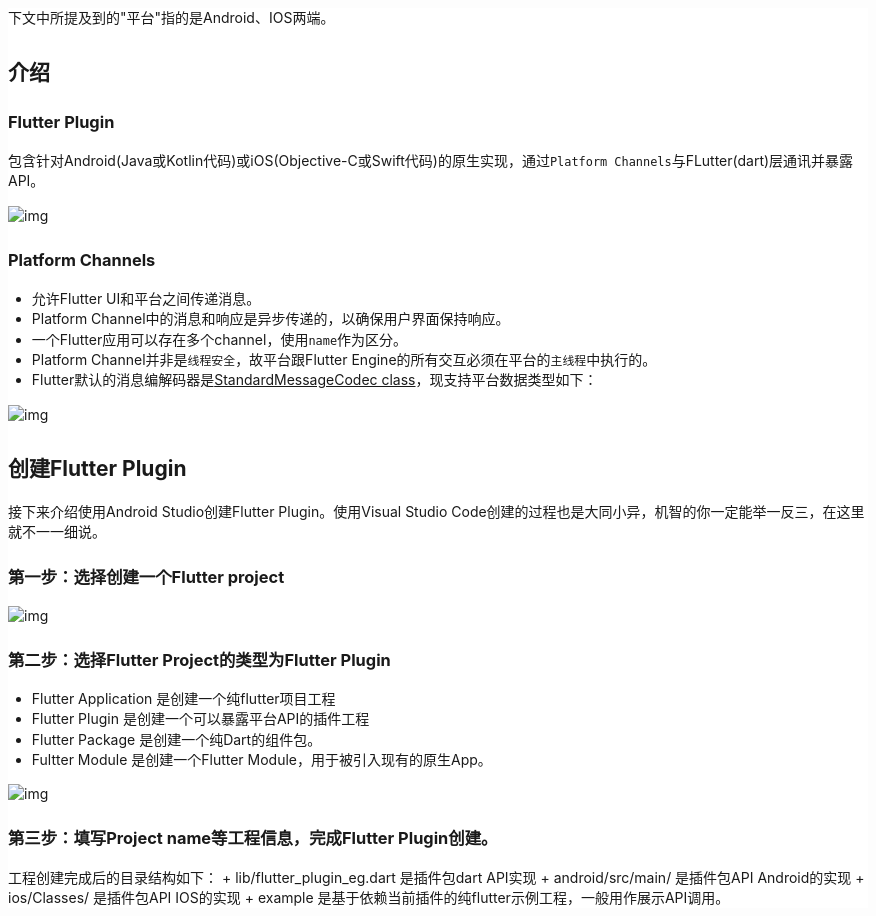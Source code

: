 下文中所提及到的"平台"指的是Android、IOS两端。



## 介绍

### Flutter Plugin

包含针对Android(Java或Kotlin代码)或iOS(Objective-C或Swift代码)的原生实现，通过`Platform Channels`与FLutter(dart)层通讯并暴露API。



![img](https://pic1.zhimg.com/80/v2-235250ea4c16af31ed27757cf1656f18_720w.jpg)



### Platform Channels

- 允许Flutter UI和平台之间传递消息。
- Platform Channel中的消息和响应是异步传递的，以确保用户界面保持响应。
- 一个Flutter应用可以存在多个channel，使用`name`作为区分。
- Platform Channel并非是`线程安全`，故平台跟Flutter Engine的所有交互必须在平台的`主线程`中执行的。
- Flutter默认的消息编解码器是[StandardMessageCodec class](https://link.zhihu.com/?target=https%3A//api.flutter.dev/flutter/services/StandardMessageCodec-class.html)，现支持平台数据类型如下：

![img](https://pic3.zhimg.com/80/v2-4d9898367e488490d0f4d106c7883b2a_720w.jpg)



## 创建Flutter Plugin

接下来介绍使用Android Studio创建Flutter Plugin。使用Visual Studio Code创建的过程也是大同小异，机智的你一定能举一反三，在这里就不一一细说。

### 第一步：选择创建一个Flutter project



![img](https://pic1.zhimg.com/80/v2-5c88bc27b9031b293ced4b8f558b1520_720w.jpg)



### 第二步：选择Flutter Project的类型为Flutter Plugin

- Flutter Application 是创建一个纯flutter项目工程
- Flutter Plugin 是创建一个可以暴露平台API的插件工程
- Flutter Package 是创建一个纯Dart的组件包。
- Fultter Module 是创建一个Flutter Module，用于被引入现有的原生App。

![img](https://pic1.zhimg.com/80/v2-b773e4718ba6f7dfcf16ad4e400e0d7c_720w.jpg)



### 第三步：填写Project name等工程信息，完成Flutter Plugin创建。

工程创建完成后的目录结构如下： + lib/flutter_plugin_eg.dart 是插件包dart API实现 + android/src/main/ 是插件包API Android的实现 + ios/Classes/ 是插件包API IOS的实现 + example 是基于依赖当前插件的纯flutter示例工程，一般用作展示API调用。
